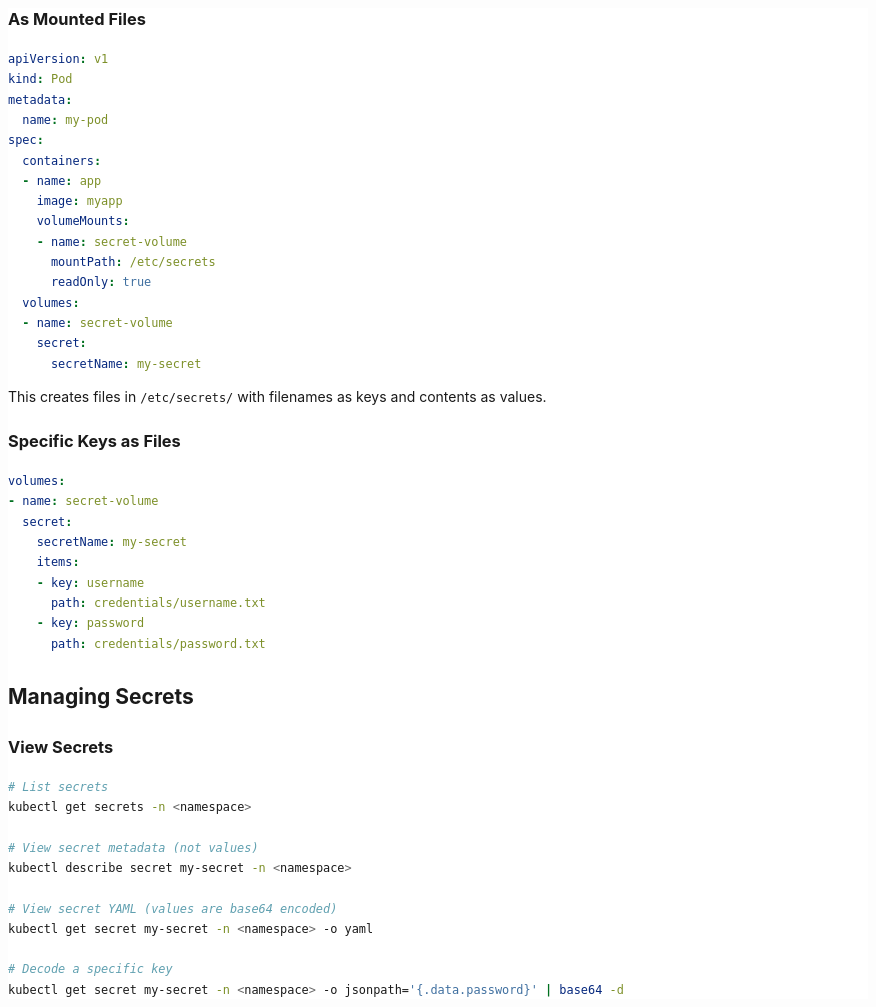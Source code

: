 ### As Mounted Files

```yaml
apiVersion: v1
kind: Pod
metadata:
  name: my-pod
spec:
  containers:
  - name: app
    image: myapp
    volumeMounts:
    - name: secret-volume
      mountPath: /etc/secrets
      readOnly: true
  volumes:
  - name: secret-volume
    secret:
      secretName: my-secret
```

This creates files in `/etc/secrets/` with filenames as keys and contents as values.

### Specific Keys as Files

```yaml
volumes:
- name: secret-volume
  secret:
    secretName: my-secret
    items:
    - key: username
      path: credentials/username.txt
    - key: password
      path: credentials/password.txt
```

## Managing Secrets

### View Secrets

```bash
# List secrets
kubectl get secrets -n <namespace>

# View secret metadata (not values)
kubectl describe secret my-secret -n <namespace>

# View secret YAML (values are base64 encoded)
kubectl get secret my-secret -n <namespace> -o yaml

# Decode a specific key
kubectl get secret my-secret -n <namespace> -o jsonpath='{.data.password}' | base64 -d
```
